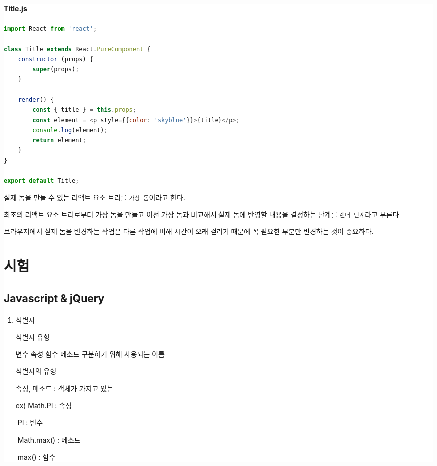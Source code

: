 

#### Title.js

```javascript
import React from 'react';

class Title extends React.PureComponent {
    constructor (props) {
        super(props);
    }
    
    render() {
        const { title } = this.props;
        const element = <p style={{color: 'skyblue'}}>{title}</p>;
        console.log(element);
        return element;
    }
}

export default Title;

```



실제 돔을 만들 수 있는 리액트 요소 트리를 `가상 돔`이라고 한다.

최초의 리액트 요소 트리로부터 가상 돔을 만들고 이전 가상 돔과 비교해서 실제 돔에 반영할 내용을 결정하는 단계를 `렌더 단계`라고 부른다

브라우저에서 실제 돔을 변경하는 작업은 다른 작업에 비해 시간이 오래 걸리기 때문에 꼭 필요한 부분만 변경하는 것이 중요하다.



# 시험

## Javascript & jQuery

1. 식별자 

   식별자 유형

   

   변수 속성 함수 메소드 구분하기 위해 사용되는 이름

   식별자의 유형

   속성, 메소드 : 객체가 가지고 있는 

   ex) Math.PI : 속성

   ​		PI : 변수

   ​		Math.max() : 메소드

   ​		max() : 함수

   
